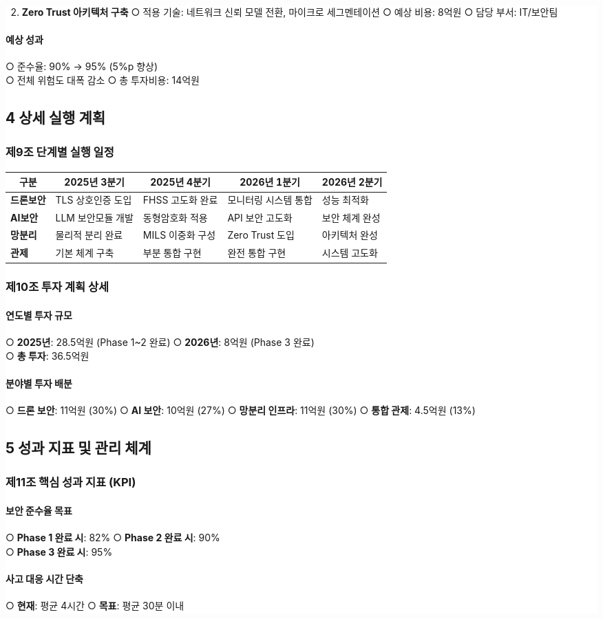 2. **Zero Trust 아키텍처 구축**
   ○ 적용 기술: 네트워크 신뢰 모델 전환, 마이크로 세그멘테이션
   ○ 예상 비용: 8억원
   ○ 담당 부서: IT/보안팀

#### 예상 성과
○ 준수율: 90% → 95% (5%p 향상)  
○ 전체 위험도 대폭 감소
○ 총 투자비용: 14억원

## 4 상세 실행 계획

### 제9조 단계별 실행 일정

| 구분 | 2025년 3분기 | 2025년 4분기 | 2026년 1분기 | 2026년 2분기 |
|------|-------------|-------------|-------------|-------------|
| **드론보안** | TLS 상호인증 도입 | FHSS 고도화 완료 | 모니터링 시스템 통합 | 성능 최적화 |
| **AI보안** | LLM 보안모듈 개발 | 동형암호화 적용 | API 보안 고도화 | 보안 체계 완성 |
| **망분리** | 물리적 분리 완료 | MILS 이중화 구성 | Zero Trust 도입 | 아키텍처 완성 |
| **관제** | 기본 체계 구축 | 부분 통합 구현 | 완전 통합 구현 | 시스템 고도화 |

### 제10조 투자 계획 상세

#### 연도별 투자 규모
○ **2025년**: 28.5억원 (Phase 1~2 완료)
○ **2026년**: 8억원 (Phase 3 완료)  
○ **총 투자**: 36.5억원

#### 분야별 투자 배분
○ **드론 보안**: 11억원 (30%)
○ **AI 보안**: 10억원 (27%)
○ **망분리 인프라**: 11억원 (30%)
○ **통합 관제**: 4.5억원 (13%)

## 5 성과 지표 및 관리 체계

### 제11조 핵심 성과 지표 (KPI)

#### 보안 준수율 목표
○ **Phase 1 완료 시**: 82%
○ **Phase 2 완료 시**: 90%  
○ **Phase 3 완료 시**: 95%

#### 사고 대응 시간 단축
○ **현재**: 평균 4시간
○ **목표**: 평균 30분 이내
